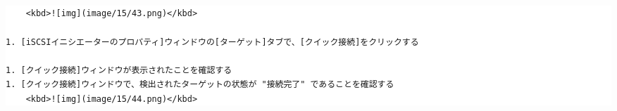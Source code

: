         <kbd>![img](image/15/43.png)</kbd>

    1. [iSCSIイニシエーターのプロパティ]ウィンドウの[ターゲット]タブで、[クイック接続]をクリックする    

    1. [クイック接続]ウィンドウが表示されたことを確認する  
    1. [クイック接続]ウィンドウで、検出されたターゲットの状態が "接続完了" であることを確認する
        <kbd>![img](image/15/44.png)</kbd>